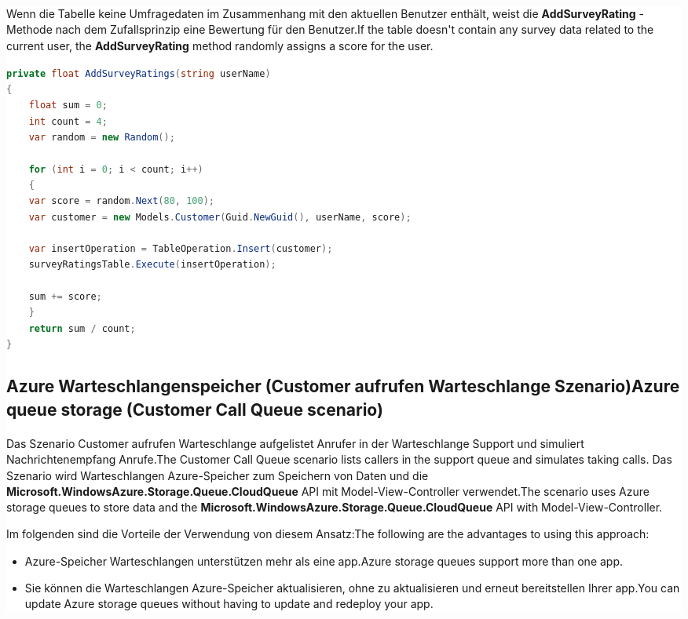 <span data-ttu-id="6596d-309">Wenn die Tabelle keine Umfragedaten im Zusammenhang mit den aktuellen Benutzer enthält, weist die **AddSurveyRating** -Methode nach dem Zufallsprinzip eine Bewertung für den Benutzer.</span><span class="sxs-lookup"><span data-stu-id="6596d-309">If the table doesn't contain any survey data related to the current user, the  **AddSurveyRating** method randomly assigns a score for the user.</span></span>

```C#
private float AddSurveyRatings(string userName)
{
    float sum = 0;
    int count = 4;
    var random = new Random();

    for (int i = 0; i < count; i++)
    {
    var score = random.Next(80, 100);
    var customer = new Models.Customer(Guid.NewGuid(), userName, score);

    var insertOperation = TableOperation.Insert(customer);
    surveyRatingsTable.Execute(insertOperation);

    sum += score;
    }
    return sum / count;
}
```

## <a name="azure-queue-storage-customer-call-queue-scenario"></a><span data-ttu-id="6596d-310">Azure Warteschlangenspeicher (Customer aufrufen Warteschlange Szenario)</span><span class="sxs-lookup"><span data-stu-id="6596d-310">Azure queue storage (Customer Call Queue scenario)</span></span>
<span data-ttu-id="6596d-311"><a name="sectionSection5"> </a></span><span class="sxs-lookup"><span data-stu-id="6596d-311"></span></span>

<span data-ttu-id="6596d-312">Das Szenario Customer aufrufen Warteschlange aufgelistet Anrufer in der Warteschlange Support und simuliert Nachrichtenempfang Anrufe.</span><span class="sxs-lookup"><span data-stu-id="6596d-312">The Customer Call Queue scenario lists callers in the support queue and simulates taking calls.</span></span> <span data-ttu-id="6596d-313">Das Szenario wird Warteschlangen Azure-Speicher zum Speichern von Daten und die **Microsoft.WindowsAzure.Storage.Queue.CloudQueue** API mit Model-View-Controller verwendet.</span><span class="sxs-lookup"><span data-stu-id="6596d-313">The scenario uses Azure storage queues to store data and the  **Microsoft.WindowsAzure.Storage.Queue.CloudQueue** API with Model-View-Controller.</span></span>

<span data-ttu-id="6596d-314">Im folgenden sind die Vorteile der Verwendung von diesem Ansatz:</span><span class="sxs-lookup"><span data-stu-id="6596d-314">The following are the advantages to using this approach:</span></span>

- <span data-ttu-id="6596d-315">Azure-Speicher Warteschlangen unterstützen mehr als eine app.</span><span class="sxs-lookup"><span data-stu-id="6596d-315">Azure storage queues support more than one app.</span></span>
    
- <span data-ttu-id="6596d-316">Sie können die Warteschlangen Azure-Speicher aktualisieren, ohne zu aktualisieren und erneut bereitstellen Ihrer app.</span><span class="sxs-lookup"><span data-stu-id="6596d-316">You can update Azure storage queues without having to update and redeploy your app.</span></span>
    